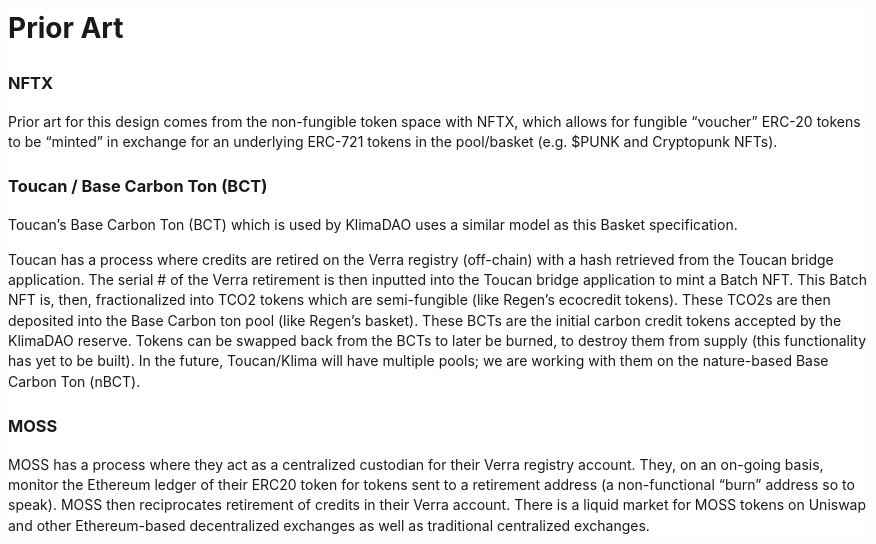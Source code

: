 # Prior Art

### NFTX

Prior art for this design comes from the non-fungible token space with NFTX, which allows for fungible “voucher” ERC-20 tokens to be “minted” in exchange for an underlying ERC-721 tokens in the pool/basket (e.g. $PUNK and Cryptopunk NFTs).

### Toucan / Base Carbon Ton (BCT)

Toucan’s Base Carbon Ton (BCT) which is used by KlimaDAO uses a similar model as this Basket specification.

Toucan has a process where credits are retired on the Verra registry (off-chain) with a hash retrieved from the Toucan bridge application. The serial # of the Verra retirement is then inputted into the Toucan bridge application to mint a Batch NFT. This Batch NFT is, then, fractionalized into TCO2 tokens which are semi-fungible (like Regen’s ecocredit tokens). These TCO2s are then deposited into the Base Carbon ton pool (like Regen’s basket). These BCTs are the initial carbon credit tokens accepted by the KlimaDAO reserve. Tokens can be swapped back from the BCTs to later be burned, to destroy them from supply (this functionality has yet to be built). In the future, Toucan/Klima will have multiple pools; we are working with them on the nature-based Base Carbon Ton (nBCT).

### MOSS

MOSS has a process where they act as a centralized custodian for their Verra registry account. They, on an on-going basis, monitor the Ethereum ledger of their ERC20 token for tokens sent to a retirement address (a non-functional “burn” address so to speak). MOSS then reciprocates retirement of credits in their Verra account. There is a liquid market for MOSS tokens on Uniswap and other Ethereum-based decentralized exchanges as well as traditional centralized exchanges.
